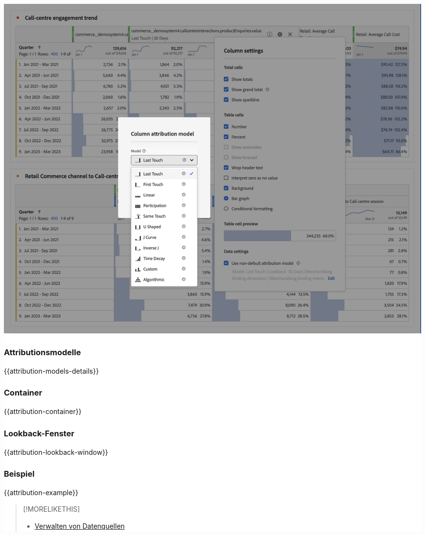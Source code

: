    ![„Attributionsmodell mit Spalten“ mit ausgewählter Option „Linear“](assets/attribution-select.png)


### Attributionsmodelle

{{attribution-models-details}}

### Container

{{attribution-container}}

### Lookback-Fenster

{{attribution-lookback-window}}

### Beispiel

{{attribution-example}}

>[!MORELIKETHIS]
>
>* [Verwalten von Datenquellen](/help/analysis-workspace/visualizations/t-sync-visualization.md)
